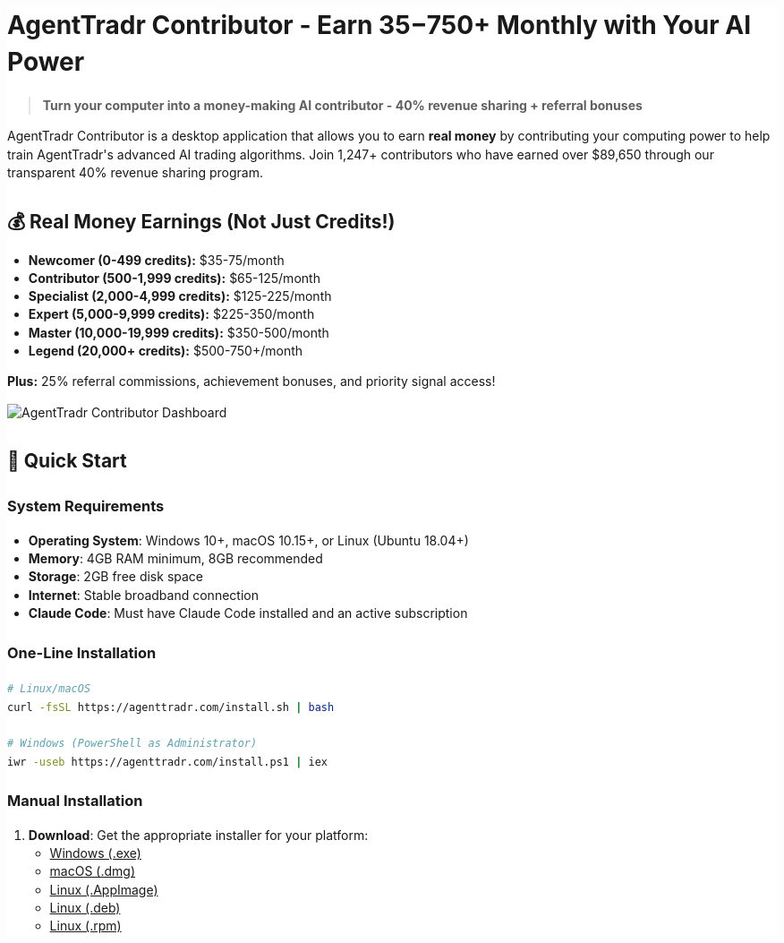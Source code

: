 # AgentTradr Contributor - Earn $35-$750+ Monthly with Your AI Power

> **Turn your computer into a money-making AI contributor - 40% revenue sharing + referral bonuses**

AgentTradr Contributor is a desktop application that allows you to earn **real money** by contributing your computing power to help train AgentTradr's advanced AI trading algorithms. Join 1,247+ contributors who have earned over $89,650 through our transparent 40% revenue sharing program.

## 💰 **Real Money Earnings (Not Just Credits!)**

- **Newcomer (0-499 credits):** $35-75/month
- **Contributor (500-1,999 credits):** $65-125/month  
- **Specialist (2,000-4,999 credits):** $125-225/month
- **Expert (5,000-9,999 credits):** $225-350/month
- **Master (10,000-19,999 credits):** $350-500/month
- **Legend (20,000+ credits):** $500-750+/month

**Plus:** 25% referral commissions, achievement bonuses, and priority signal access!

![AgentTradr Contributor Dashboard](docs/images/dashboard-preview.png)

## 🚀 Quick Start

### System Requirements

- **Operating System**: Windows 10+, macOS 10.15+, or Linux (Ubuntu 18.04+)
- **Memory**: 4GB RAM minimum, 8GB recommended
- **Storage**: 2GB free disk space
- **Internet**: Stable broadband connection
- **Claude Code**: Must have Claude Code installed and an active subscription

### One-Line Installation

```bash
# Linux/macOS
curl -fsSL https://agenttradr.com/install.sh | bash

# Windows (PowerShell as Administrator)
iwr -useb https://agenttradr.com/install.ps1 | iex
```

### Manual Installation

1. **Download**: Get the appropriate installer for your platform:
   - [Windows (.exe)](https://agenttradr.com/releases/agenttradr-contributor-setup.exe)
   - [macOS (.dmg)](https://agenttradr.com/releases/agenttradr-contributor.dmg)
   - [Linux (.AppImage)](https://agenttradr.com/releases/agenttradr-contributor.AppImage)
   - [Linux (.deb)](https://agenttradr.com/releases/agenttradr-contributor.deb)
   - [Linux (.rpm)](https://agenttradr.com/releases/agenttradr-contributor.rpm)
